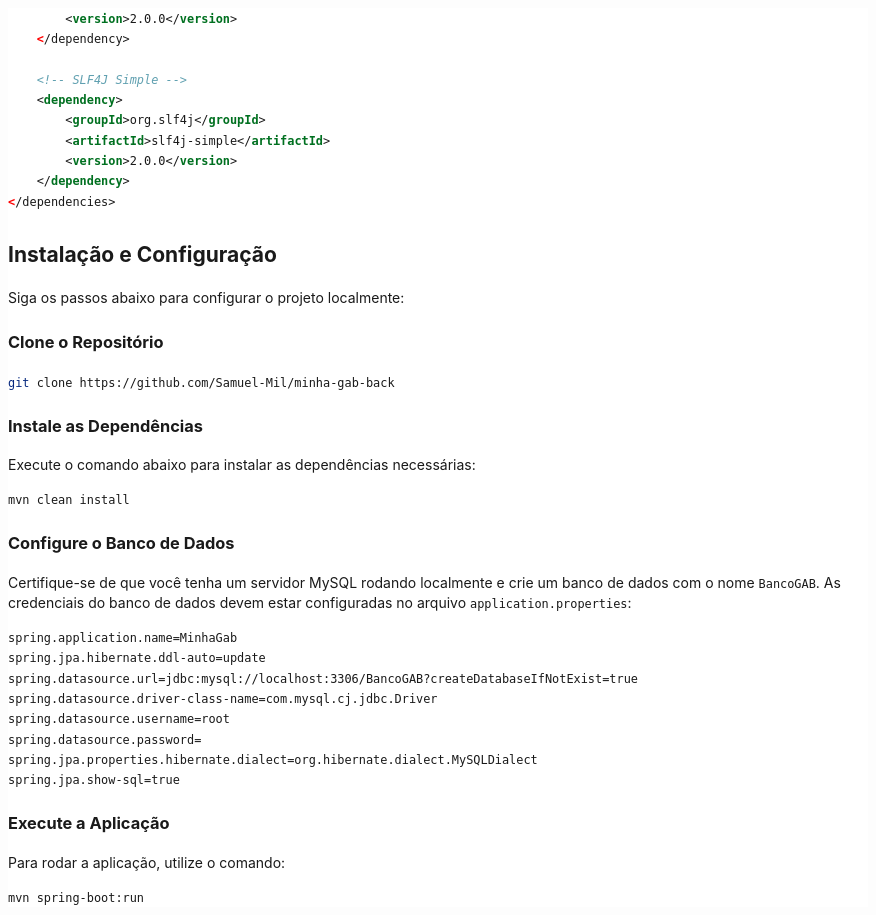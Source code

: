 ```xml
        <version>2.0.0</version>
    </dependency>

    <!-- SLF4J Simple -->
    <dependency>
        <groupId>org.slf4j</groupId>
        <artifactId>slf4j-simple</artifactId>
        <version>2.0.0</version>
    </dependency>
</dependencies>
```

## Instalação e Configuração

Siga os passos abaixo para configurar o projeto localmente:

### Clone o Repositório

```bash
git clone https://github.com/Samuel-Mil/minha-gab-back
```

### Instale as Dependências

Execute o comando abaixo para instalar as dependências necessárias:

```bash
mvn clean install
```

### Configure o Banco de Dados

Certifique-se de que você tenha um servidor MySQL rodando localmente e crie um banco de dados com o nome `BancoGAB`. As credenciais do banco de dados devem estar configuradas no arquivo `application.properties`:

```properties
spring.application.name=MinhaGab
spring.jpa.hibernate.ddl-auto=update
spring.datasource.url=jdbc:mysql://localhost:3306/BancoGAB?createDatabaseIfNotExist=true
spring.datasource.driver-class-name=com.mysql.cj.jdbc.Driver
spring.datasource.username=root
spring.datasource.password=
spring.jpa.properties.hibernate.dialect=org.hibernate.dialect.MySQLDialect
spring.jpa.show-sql=true
```

### Execute a Aplicação

Para rodar a aplicação, utilize o comando:

```bash
mvn spring-boot:run
```

